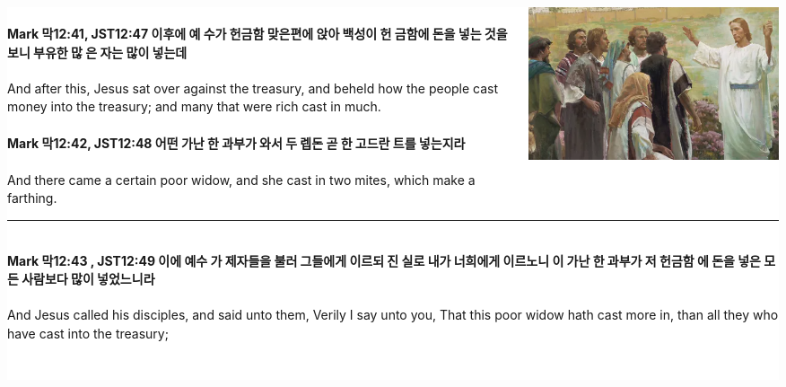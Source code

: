 
<div class="columns">
  <div class="scriptures">
    <br>
    <div class="scripture">
      <b>Mark 막12:41, JST12:47 이후에 예 수가 헌금함 맞은편에 앉아 백성이 헌 금함에 돈을 넣는 것을 보니 부유한 많 은 자는 많이 넣는데 
      </b>
    </div>
    <br>
    <div class="scripture">And after this, Jesus sat over against the treasury, and beheld how the people cast money into the treasury; and many that were rich cast in much. 
    </div>
    <br>
    <div class="scripture">
      <b>Mark 막12:42, JST12:48 어떤 가난 한 과부가 와서 두 렙돈 곧 한 고드란 트를 넣는지라 
      </b>
    </div>
    <br>
    <div class="scripture">And there came a certain poor widow, and she cast in two mites, which make a farthing. 
    </div>         
  </div>
  <div class="image-container">
    <img src='../../pictures/picture_178.jpg'>
  </div>
</div>

---

<div class="columns">
  <div class="scriptures">
    <br>
    <div class="scripture">
      <b>Mark 막12:43 , JST12:49 이에 예수 가 제자들을 불러 그들에게 이르되 진 실로 내가 너희에게 이르노니 이 가난 한 과부가 저 헌금함 에 돈을 넣은 모든 사람보다 많이 넣었느니라 
      </b>
    </div>
    <br>
    <div class="scripture">And Jesus called his disciples, and said unto them, Verily I say unto you, That this poor widow hath cast more in, than all they who have cast into the treasury; 
    </div>
    <br>
    <div class="scripture">
      <b>
      </b>
    </div>
    <br>
    <div class="scripture">
    </div>         